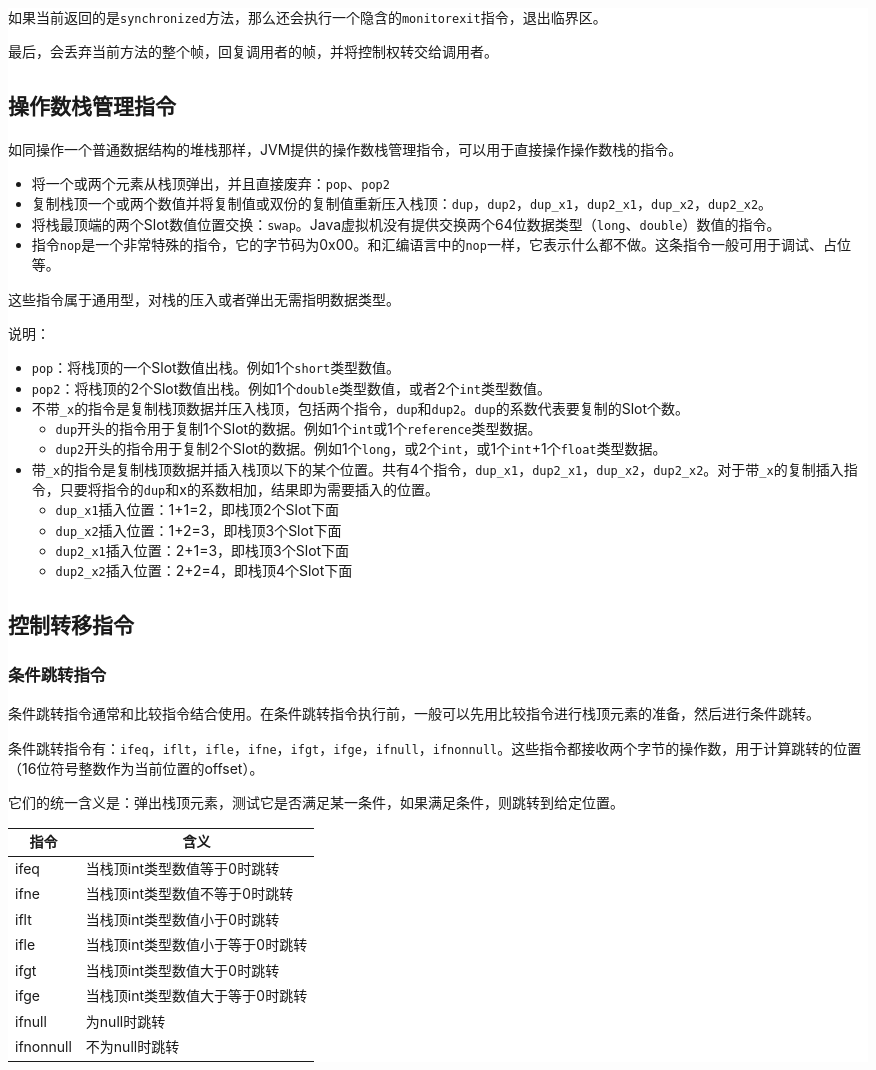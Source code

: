 如果当前返回的是`synchronized`方法，那么还会执行一个隐含的`monitorexit`指令，退出临界区。

最后，会丢弃当前方法的整个帧，回复调用者的帧，并将控制权转交给调用者。

## 操作数栈管理指令

如同操作一个普通数据结构的堆栈那样，JVM提供的操作数栈管理指令，可以用于直接操作操作数栈的指令。

- 将一个或两个元素从栈顶弹出，并且直接废弃：`pop`、`pop2`
- 复制栈顶一个或两个数值并将复制值或双份的复制值重新压入栈顶：`dup`，`dup2`，`dup_x1`，`dup2_x1`，`dup_x2`，`dup2_x2`。
- 将栈最顶端的两个Slot数值位置交换：`swap`。Java虚拟机没有提供交换两个64位数据类型（`long`、`double`）数值的指令。
- 指令`nop`是一个非常特殊的指令，它的字节码为0x00。和汇编语言中的`nop`一样，它表示什么都不做。这条指令一般可用于调试、占位等。

这些指令属于通用型，对栈的压入或者弹出无需指明数据类型。

说明：

- `pop`：将栈顶的一个Slot数值出栈。例如1个`short`类型数值。
- `pop2`：将栈顶的2个Slot数值出栈。例如1个`double`类型数值，或者2个`int`类型数值。
- 不带`_x`的指令是复制栈顶数据并压入栈顶，包括两个指令，`dup`和`dup2`。`dup`的系数代表要复制的Slot个数。
  - `dup`开头的指令用于复制1个Slot的数据。例如1个`int`或1个`reference`类型数据。
  - `dup2`开头的指令用于复制2个Slot的数据。例如1个`long`，或2个`int`，或1个`int`+1个`float`类型数据。
- 带`_x`的指令是复制栈顶数据并插入栈顶以下的某个位置。共有4个指令，`dup_x1`，`dup2_x1`，`dup_x2`，`dup2_x2`。对于带`_x`的复制插入指令，只要将指令的`dup`和x的系数相加，结果即为需要插入的位置。
  - `dup_x1`插入位置：1+1=2，即栈顶2个Slot下面
  - `dup_x2`插入位置：1+2=3，即栈顶3个Slot下面
  - `dup2_x1`插入位置：2+1=3，即栈顶3个Slot下面
  - `dup2_x2`插入位置：2+2=4，即栈顶4个Slot下面

## 控制转移指令

### 条件跳转指令

条件跳转指令通常和比较指令结合使用。在条件跳转指令执行前，一般可以先用比较指令进行栈顶元素的准备，然后进行条件跳转。

条件跳转指令有：`ifeq`，`iflt`，`ifle`，`ifne`，`ifgt`，`ifge`，`ifnull`，`ifnonnull`。这些指令都接收两个字节的操作数，用于计算跳转的位置（16位符号整数作为当前位置的offset）。

它们的统一含义是：弹出栈顶元素，测试它是否满足某一条件，如果满足条件，则跳转到给定位置。

| 指令      | 含义                             |
| --------- | -------------------------------- |
| ifeq      | 当栈顶int类型数值等于0时跳转     |
| ifne      | 当栈顶int类型数值不等于0时跳转   |
| iflt      | 当栈顶int类型数值小于0时跳转     |
| ifle      | 当栈顶int类型数值小于等于0时跳转 |
| ifgt      | 当栈顶int类型数值大于0时跳转     |
| ifge      | 当栈顶int类型数值大于等于0时跳转 |
| ifnull    | 为null时跳转                     |
| ifnonnull | 不为null时跳转                   |
